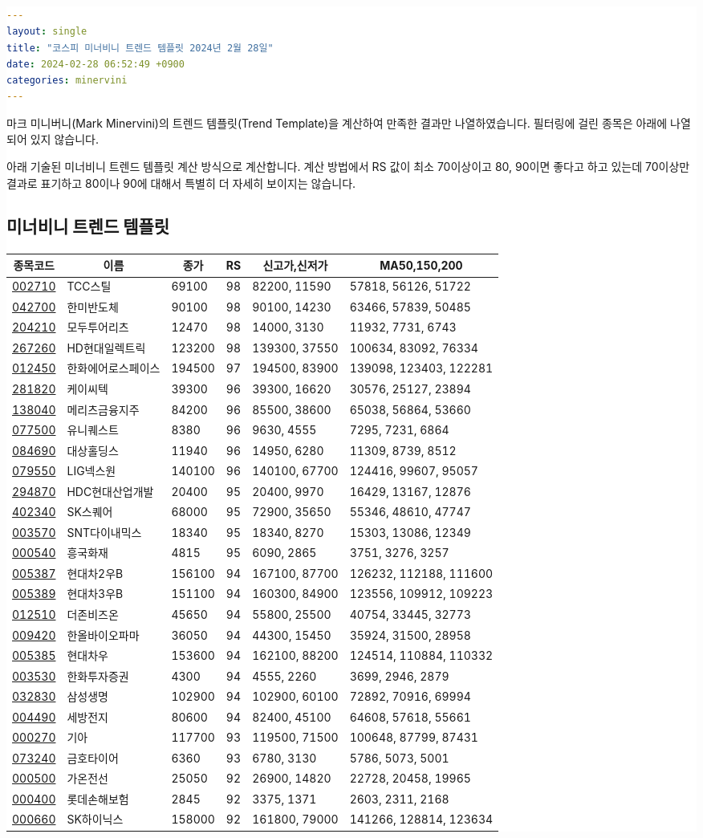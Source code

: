 ```yaml
---
layout: single
title: "코스피 미너비니 트렌드 템플릿 2024년 2월 28일"
date: 2024-02-28 06:52:49 +0900
categories: minervini
---
```

마크 미니버니(Mark Minervini)의 트렌드 템플릿(Trend Template)을 계산하여 만족한 결과만 나열하였습니다. 필터링에 걸린 종목은 아래에 나열되어 있지 않습니다.

아래 기술된 미너비니 트렌드 템플릿 계산 방식으로 계산합니다. 계산 방법에서 RS 값이 최소 70이상이고 80, 90이면 좋다고 하고 있는데 70이상만 결과로 표기하고 80이나 90에 대해서 특별히 더 자세히 보이지는 않습니다.

## 미너비니 트렌드 템플릿

|종목코드|이름|종가|RS|신고가,신저가|MA50,150,200|
|------|---|---|--|---------|------------|
|[002710](https://finance.daum.net/quotes/A002710)|TCC스틸|69100|98|82200, 11590|57818, 56126, 51722|
|[042700](https://finance.daum.net/quotes/A042700)|한미반도체|90100|98|90100, 14230|63466, 57839, 50485|
|[204210](https://finance.daum.net/quotes/A204210)|모두투어리츠|12470|98|14000, 3130|11932, 7731, 6743|
|[267260](https://finance.daum.net/quotes/A267260)|HD현대일렉트릭|123200|98|139300, 37550|100634, 83092, 76334|
|[012450](https://finance.daum.net/quotes/A012450)|한화에어로스페이스|194500|97|194500, 83900|139098, 123403, 122281|
|[281820](https://finance.daum.net/quotes/A281820)|케이씨텍|39300|96|39300, 16620|30576, 25127, 23894|
|[138040](https://finance.daum.net/quotes/A138040)|메리츠금융지주|84200|96|85500, 38600|65038, 56864, 53660|
|[077500](https://finance.daum.net/quotes/A077500)|유니퀘스트|8380|96|9630, 4555|7295, 7231, 6864|
|[084690](https://finance.daum.net/quotes/A084690)|대상홀딩스|11940|96|14950, 6280|11309, 8739, 8512|
|[079550](https://finance.daum.net/quotes/A079550)|LIG넥스원|140100|96|140100, 67700|124416, 99607, 95057|
|[294870](https://finance.daum.net/quotes/A294870)|HDC현대산업개발|20400|95|20400, 9970|16429, 13167, 12876|
|[402340](https://finance.daum.net/quotes/A402340)|SK스퀘어|68000|95|72900, 35650|55346, 48610, 47747|
|[003570](https://finance.daum.net/quotes/A003570)|SNT다이내믹스|18340|95|18340, 8270|15303, 13086, 12349|
|[000540](https://finance.daum.net/quotes/A000540)|흥국화재|4815|95|6090, 2865|3751, 3276, 3257|
|[005387](https://finance.daum.net/quotes/A005387)|현대차2우B|156100|94|167100, 87700|126232, 112188, 111600|
|[005389](https://finance.daum.net/quotes/A005389)|현대차3우B|151100|94|160300, 84900|123556, 109912, 109223|
|[012510](https://finance.daum.net/quotes/A012510)|더존비즈온|45650|94|55800, 25500|40754, 33445, 32773|
|[009420](https://finance.daum.net/quotes/A009420)|한올바이오파마|36050|94|44300, 15450|35924, 31500, 28958|
|[005385](https://finance.daum.net/quotes/A005385)|현대차우|153600|94|162100, 88200|124514, 110884, 110332|
|[003530](https://finance.daum.net/quotes/A003530)|한화투자증권|4300|94|4555, 2260|3699, 2946, 2879|
|[032830](https://finance.daum.net/quotes/A032830)|삼성생명|102900|94|102900, 60100|72892, 70916, 69994|
|[004490](https://finance.daum.net/quotes/A004490)|세방전지|80600|94|82400, 45100|64608, 57618, 55661|
|[000270](https://finance.daum.net/quotes/A000270)|기아|117700|93|119500, 71500|100648, 87799, 87431|
|[073240](https://finance.daum.net/quotes/A073240)|금호타이어|6360|93|6780, 3130|5786, 5073, 5001|
|[000500](https://finance.daum.net/quotes/A000500)|가온전선|25050|92|26900, 14820|22728, 20458, 19965|
|[000400](https://finance.daum.net/quotes/A000400)|롯데손해보험|2845|92|3375, 1371|2603, 2311, 2168|
|[000660](https://finance.daum.net/quotes/A000660)|SK하이닉스|158000|92|161800, 79000|141266, 128814, 123634|